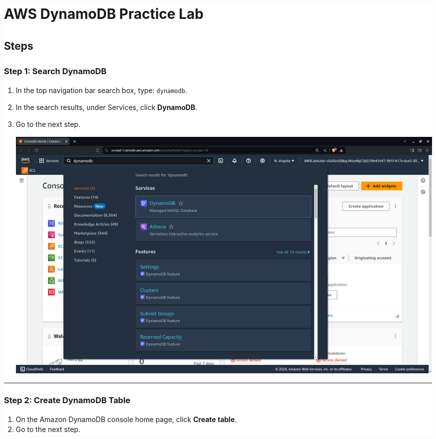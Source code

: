 # AWS DynamoDB Practice Lab

## Steps

### Step 1: Search DynamoDB

1. In the top navigation bar search box, type: `dynamodb`.
2. In the search results, under Services, click **DynamoDB**.
3. Go to the next step.

    ![alt text](<Screenshot from 2024-04-13 06-57-10.png>)

---

### Step 2: Create DynamoDB Table

1. On the Amazon DynamoDB console home page, click **Create table**.
2. Go to the next step.
